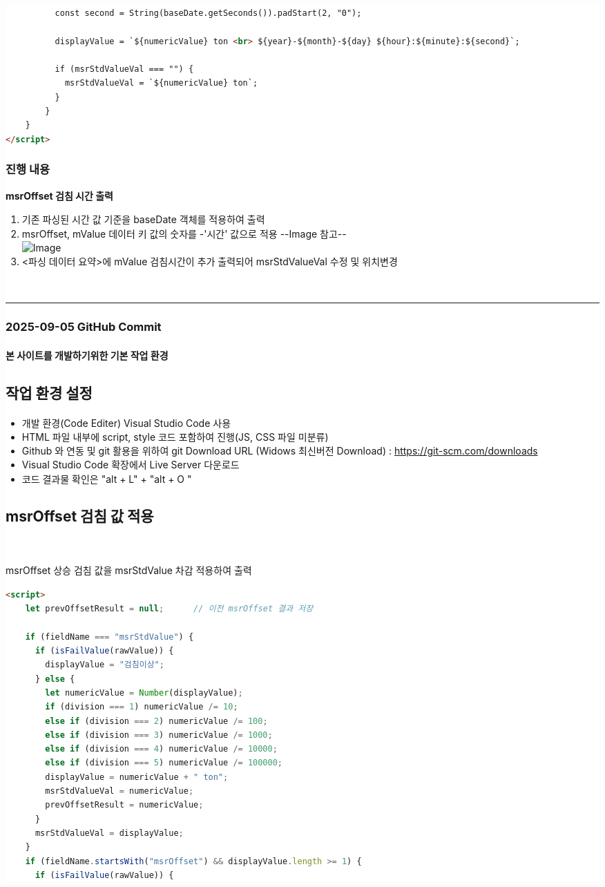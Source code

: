 ```html
          const second = String(baseDate.getSeconds()).padStart(2, "0");

          displayValue = `${numericValue} ton <br> ${year}-${month}-${day} ${hour}:${minute}:${second}`;

          if (msrStdValueVal === "") {
            msrStdValueVal = `${numericValue} ton`;
          }
        }
    }
</script>
```

### 진행 내용
**msrOffset 검침 시간 출력**
1. 기존 파싱된 시간 값 기준을 baseDate 객체를 적용하여 출력
2. msrOffset, mValue 데이터 키 값의 숫자를 -'시간' 값으로 적용
--Image 참고--<br>
![Image](https://github.com/user-attachments/assets/6229ecf0-dfaf-4f4f-b1b2-8d9f53b4b6f9)
3. <파싱 데이터 요약>에 mValue 검침시간이 추가 출력되어 msrStdValueVal 수정 및 위치변경
<br>


---
### 2025-09-05 GitHub Commit
#### 본 사이트를 개발하기위한 기본 작업 환경 
## 작업 환경 설정
- 개발 환경(Code Editer) Visual Studio Code 사용 <br>
- HTML 파일 내부에 script, style 코드 포함하여 진행(JS, CSS 파일 미분류)
- Github 와 연동 및 git 활용을 위하여 git Download
URL (Widows 최신버전 Download) : https://git-scm.com/downloads<br>
- Visual Studio Code 확장에서 Live Server 다운로드
- 코드 결과물 확인은 "alt + L" + "alt + O "

## msrOffset 검침 값 적용
<br>

msrOffset 상승 검침 값을 msrStdValue 차감 적용하여 출력 <br>

```html
<script>
    let prevOffsetResult = null;      // 이전 msrOffset 결과 저장

    if (fieldName === "msrStdValue") {
      if (isFailValue(rawValue)) { 
        displayValue = "검침이상";
      } else {
        let numericValue = Number(displayValue);
        if (division === 1) numericValue /= 10;
        else if (division === 2) numericValue /= 100;
        else if (division === 3) numericValue /= 1000;
        else if (division === 4) numericValue /= 10000;
        else if (division === 5) numericValue /= 100000;
        displayValue = numericValue + " ton";
        msrStdValueVal = numericValue;
        prevOffsetResult = numericValue;
      }
      msrStdValueVal = displayValue;
    }
    if (fieldName.startsWith("msrOffset") && displayValue.length >= 1) {
      if (isFailValue(rawValue)) { 
```